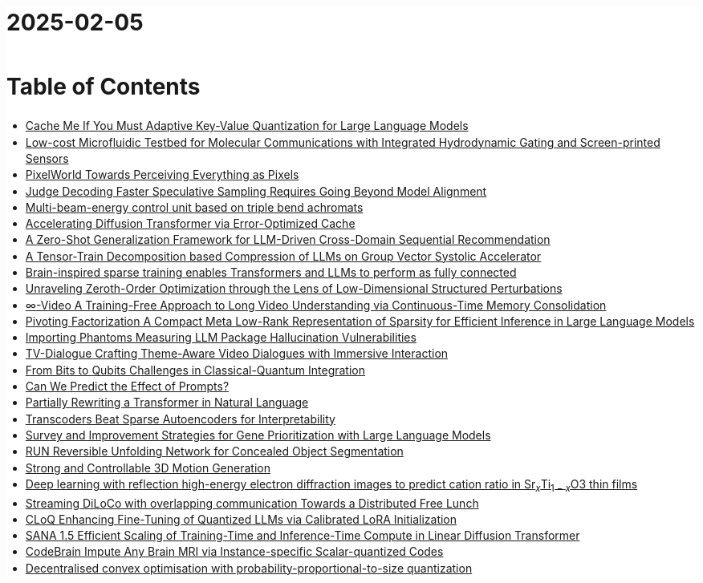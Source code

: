 # 2025-02-05

# Table of Contents
* [Cache Me If You Must Adaptive Key-Value Quantization for Large Language Models](#Cache-Me-If-You-Must-Adaptive-Key-Value-Quantization-for-Large-Language-Models)
* [Low-cost Microfluidic Testbed for Molecular Communications with Integrated Hydrodynamic Gating and Screen-printed Sensors](#Low-cost-Microfluidic-Testbed-for-Molecular-Communications-with-Integrated-Hydrodynamic-Gating-and-Screen-printed-Sensors)
* [PixelWorld Towards Perceiving Everything as Pixels](#PixelWorld-Towards-Perceiving-Everything-as-Pixels)
* [Judge Decoding Faster Speculative Sampling Requires Going Beyond Model Alignment](#Judge-Decoding-Faster-Speculative-Sampling-Requires-Going-Beyond-Model-Alignment)
* [Multi-beam-energy control unit based on triple bend achromats](#Multi-beam-energy-control-unit-based-on-triple-bend-achromats)
* [Accelerating Diffusion Transformer via Error-Optimized Cache](#Accelerating-Diffusion-Transformer-via-Error-Optimized-Cache)
* [A Zero-Shot Generalization Framework for LLM-Driven Cross-Domain Sequential Recommendation](#A-Zero-Shot-Generalization-Framework-for-LLM-Driven-Cross-Domain-Sequential-Recommendation)
* [A Tensor-Train Decomposition based Compression of LLMs on Group Vector Systolic Accelerator](#A-Tensor-Train-Decomposition-based-Compression-of-LLMs-on-Group-Vector-Systolic-Accelerator)
* [Brain-inspired sparse training enables Transformers and LLMs to perform as fully connected](#Brain-inspired-sparse-training-enables-Transformers-and-LLMs-to-perform-as-fully-connected)
* [Unraveling Zeroth-Order Optimization through the Lens of Low-Dimensional Structured Perturbations](#Unraveling-Zeroth-Order-Optimization-through-the-Lens-of-Low-Dimensional-Structured-Perturbations)
* [$\infty$-Video A Training-Free Approach to Long Video Understanding via Continuous-Time Memory Consolidation](#$\infty$-Video-A-Training-Free-Approach-to-Long-Video-Understanding-via-Continuous-Time-Memory-Consolidation)
* [Pivoting Factorization A Compact Meta Low-Rank Representation of Sparsity for Efficient Inference in Large Language Models](#Pivoting-Factorization-A-Compact-Meta-Low-Rank-Representation-of-Sparsity-for-Efficient-Inference-in-Large-Language-Models)
* [Importing Phantoms Measuring LLM Package Hallucination Vulnerabilities](#Importing-Phantoms-Measuring-LLM-Package-Hallucination-Vulnerabilities)
* [TV-Dialogue Crafting Theme-Aware Video Dialogues with Immersive Interaction](#TV-Dialogue-Crafting-Theme-Aware-Video-Dialogues-with-Immersive-Interaction)
* [From Bits to Qubits Challenges in Classical-Quantum Integration](#From-Bits-to-Qubits-Challenges-in-Classical-Quantum-Integration)
* [Can We Predict the Effect of Prompts?](#Can-We-Predict-the-Effect-of-Prompts?)
* [Partially Rewriting a Transformer in Natural Language](#Partially-Rewriting-a-Transformer-in-Natural-Language)
* [Transcoders Beat Sparse Autoencoders for Interpretability](#Transcoders-Beat-Sparse-Autoencoders-for-Interpretability)
* [Survey and Improvement Strategies for Gene Prioritization with Large Language Models](#Survey-and-Improvement-Strategies-for-Gene-Prioritization-with-Large-Language-Models)
* [RUN Reversible Unfolding Network for Concealed Object Segmentation](#RUN-Reversible-Unfolding-Network-for-Concealed-Object-Segmentation)
* [Strong and Controllable 3D Motion Generation](#Strong-and-Controllable-3D-Motion-Generation)
* [Deep learning with reflection high-energy electron diffraction images to predict cation ratio in Sr$_x$Ti$_{1-x}$O3 thin films](#Deep-learning-with-reflection-high-energy-electron-diffraction-images-to-predict-cation-ratio-in-Sr$_x$Ti$_{1-x}$O3-thin-films)
* [Streaming DiLoCo with overlapping communication Towards a Distributed Free Lunch](#Streaming-DiLoCo-with-overlapping-communication-Towards-a-Distributed-Free-Lunch)
* [CLoQ Enhancing Fine-Tuning of Quantized LLMs via Calibrated LoRA Initialization](#CLoQ-Enhancing-Fine-Tuning-of-Quantized-LLMs-via-Calibrated-LoRA-Initialization)
* [SANA 1.5 Efficient Scaling of Training-Time and Inference-Time Compute in Linear Diffusion Transformer](#SANA-1.5-Efficient-Scaling-of-Training-Time-and-Inference-Time-Compute-in-Linear-Diffusion-Transformer)
* [CodeBrain Impute Any Brain MRI via Instance-specific Scalar-quantized Codes](#CodeBrain-Impute-Any-Brain-MRI-via-Instance-specific-Scalar-quantized-Codes)
* [Decentralised convex optimisation with probability-proportional-to-size quantization](#Decentralised-convex-optimisation-with-probability-proportional-to-size-quantization)
